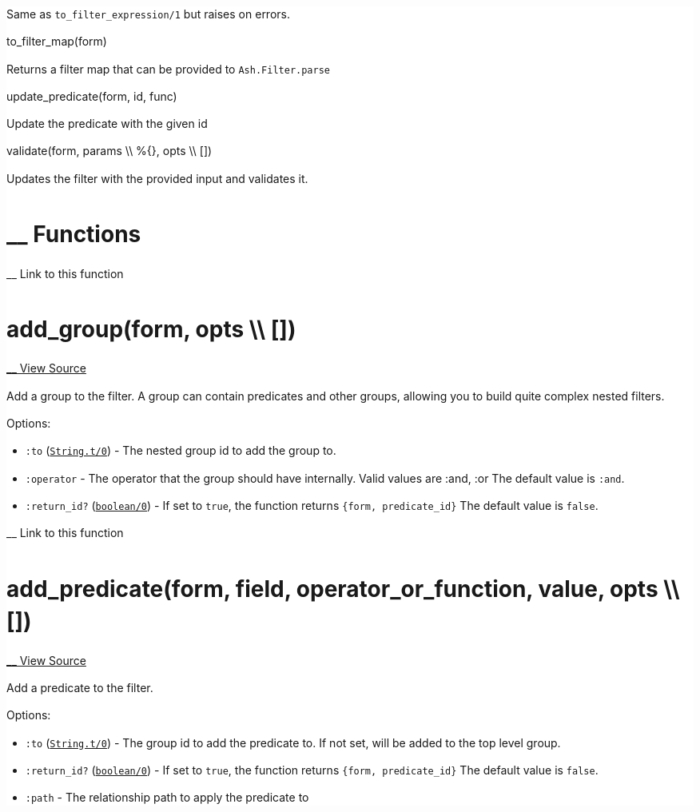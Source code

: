 Same as `to_filter_expression/1` but raises on errors.

to_filter_map(form)

Returns a filter map that can be provided to `Ash.Filter.parse`

update_predicate(form, id, func)

Update the predicate with the given id

validate(form, params \\\ %{}, opts \\\ [])

Updates the filter with the provided input and validates it.

#  __ Functions

__ Link to this function

# add_group(form, opts \\\ [])

[ __ View Source ](external_link)

Add a group to the filter. A group can contain predicates and other groups, allowing you to build quite complex nested filters.

Options:

  * `:to` ([`String.t/0`](external_link)) - The nested group id to add the group to.

  * `:operator` \- The operator that the group should have internally. Valid values are :and, :or The default value is `:and`.

  * `:return_id?` ([`boolean/0`](external_link)) - If set to `true`, the function returns `{form, predicate_id}` The default value is `false`.




__ Link to this function

# add_predicate(form, field, operator_or_function, value, opts \\\ [])

[ __ View Source ](external_link)

Add a predicate to the filter.

Options:

  * `:to` ([`String.t/0`](external_link)) - The group id to add the predicate to. If not set, will be added to the top level group.

  * `:return_id?` ([`boolean/0`](external_link)) - If set to `true`, the function returns `{form, predicate_id}` The default value is `false`.

  * `:path` \- The relationship path to apply the predicate to


